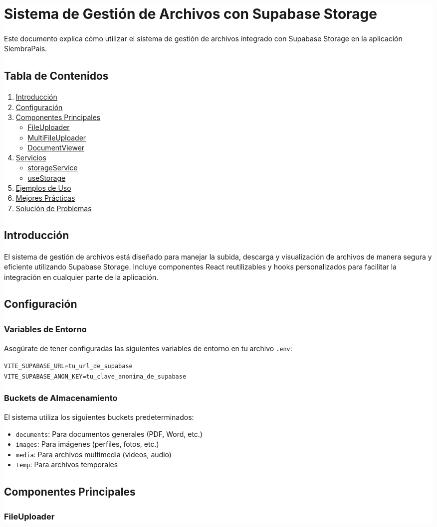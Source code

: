 # Sistema de Gestión de Archivos con Supabase Storage

Este documento explica cómo utilizar el sistema de gestión de archivos integrado con Supabase Storage en la aplicación SiembraPais.

## Tabla de Contenidos

1. [Introducción](#introducción)
2. [Configuración](#configuración)
3. [Componentes Principales](#componentes-principales)
   - [FileUploader](#fileuploader)
   - [MultiFileUploader](#multifileuploader)
   - [DocumentViewer](#documentviewer)
4. [Servicios](#servicios)
   - [storageService](#storageservice)
   - [useStorage](#usestorage-hook)
5. [Ejemplos de Uso](#ejemplos-de-uso)
6. [Mejores Prácticas](#mejores-prácticas)
7. [Solución de Problemas](#solución-de-problemas)

## Introducción

El sistema de gestión de archivos está diseñado para manejar la subida, descarga y visualización de archivos de manera segura y eficiente utilizando Supabase Storage. Incluye componentes React reutilizables y hooks personalizados para facilitar la integración en cualquier parte de la aplicación.

## Configuración

### Variables de Entorno

Asegúrate de tener configuradas las siguientes variables de entorno en tu archivo `.env`:

```env
VITE_SUPABASE_URL=tu_url_de_supabase
VITE_SUPABASE_ANON_KEY=tu_clave_anonima_de_supabase
```

### Buckets de Almacenamiento

El sistema utiliza los siguientes buckets predeterminados:

- `documents`: Para documentos generales (PDF, Word, etc.)
- `images`: Para imágenes (perfiles, fotos, etc.)
- `media`: Para archivos multimedia (videos, audio)
- `temp`: Para archivos temporales

## Componentes Principales

### FileUploader
